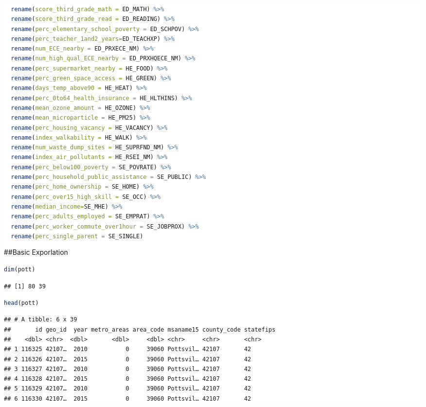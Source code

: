 ``` r
  rename(score_third_grade_math = ED_MATH) %>%
  rename(score_third_grade_read = ED_READING) %>%
  rename(perc_elementary_school_poverty = ED_SCHPOV) %>% 
  rename(perc_teacher_1and2_years=ED_TEACHXP) %>% 
  rename(num_ECE_nearby = ED_PRXECE_NM) %>% 
  rename(num_high_qual_ECE_nearby = ED_PRXHQECE_NM) %>% 
  rename(perc_supermarket_nearby = HE_FOOD) %>% 
  rename(perc_green_space_access = HE_GREEN) %>%
  rename(days_temp_above90 = HE_HEAT) %>%
  rename(perc_0to64_health_insurance = HE_HLTHINS) %>%
  rename(mean_ozone_amount = HE_OZONE) %>%
  rename(mean_microparticle = HE_PM25) %>%
  rename(perc_housing_vacancy = HE_VACANCY) %>%
  rename(index_walkability = HE_WALK) %>% 
  rename(num_waste_dump_sites = HE_SUPRFND_NM) %>%
  rename(index_air_pollutants = HE_RSEI_NM) %>%
  rename(perc_below100_poverty = SE_POVRATE) %>%
  rename(perc_household_public_assistance = SE_PUBLIC) %>%
  rename(perc_home_ownership = SE_HOME) %>%
  rename(perc_over15_high_skill = SE_OCC) %>%
  rename(median_income=SE_MHE) %>%
  rename(perc_adults_employed = SE_EMPRAT) %>%
  rename(perc_worker_commute_over1hour = SE_JOBPROX) %>%
  rename(perc_single_parent = SE_SINGLE)
```

\#\#Basic Exporlation

``` r
dim(pott)
```

    ## [1] 80 39

``` r
head(pott)
```

    ## # A tibble: 6 x 39
    ##       id geo_id  year metro_areas area_code msaname15 county_code statefips
    ##    <dbl> <chr>  <dbl>       <dbl>     <dbl> <chr>     <chr>       <chr>    
    ## 1 116325 42107…  2010           0     39060 Pottsvil… 42107       42       
    ## 2 116326 42107…  2015           0     39060 Pottsvil… 42107       42       
    ## 3 116327 42107…  2010           0     39060 Pottsvil… 42107       42       
    ## 4 116328 42107…  2015           0     39060 Pottsvil… 42107       42       
    ## 5 116329 42107…  2010           0     39060 Pottsvil… 42107       42       
    ## 6 116330 42107…  2015           0     39060 Pottsvil… 42107       42       